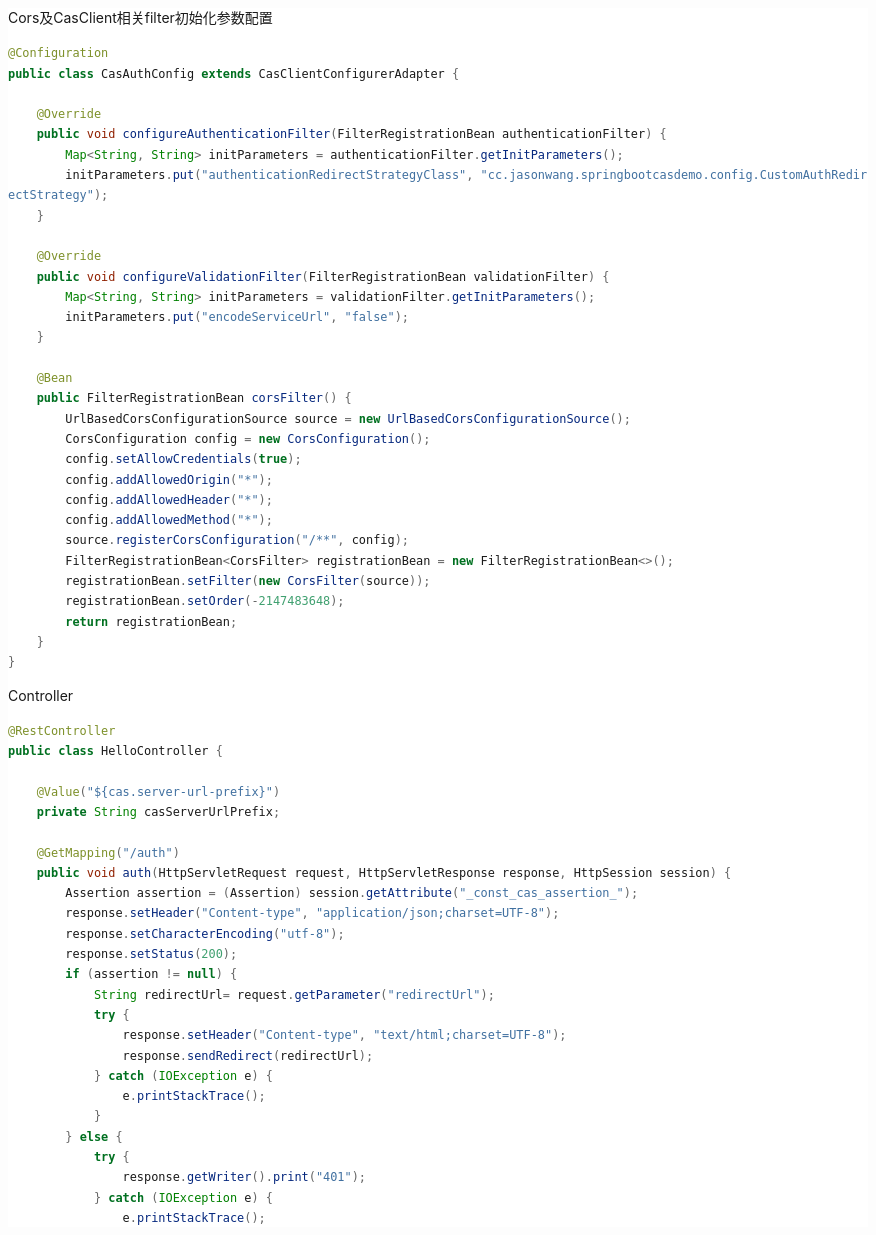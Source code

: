 Cors及CasClient相关filter初始化参数配置

```java
@Configuration
public class CasAuthConfig extends CasClientConfigurerAdapter {

    @Override
    public void configureAuthenticationFilter(FilterRegistrationBean authenticationFilter) {
        Map<String, String> initParameters = authenticationFilter.getInitParameters();
        initParameters.put("authenticationRedirectStrategyClass", "cc.jasonwang.springbootcasdemo.config.CustomAuthRedirectStrategy");
    }

    @Override
    public void configureValidationFilter(FilterRegistrationBean validationFilter) {
        Map<String, String> initParameters = validationFilter.getInitParameters();
        initParameters.put("encodeServiceUrl", "false");
    }

    @Bean
    public FilterRegistrationBean corsFilter() {
        UrlBasedCorsConfigurationSource source = new UrlBasedCorsConfigurationSource();
        CorsConfiguration config = new CorsConfiguration();
        config.setAllowCredentials(true);
        config.addAllowedOrigin("*");
        config.addAllowedHeader("*");
        config.addAllowedMethod("*");
        source.registerCorsConfiguration("/**", config);
        FilterRegistrationBean<CorsFilter> registrationBean = new FilterRegistrationBean<>();
        registrationBean.setFilter(new CorsFilter(source));
        registrationBean.setOrder(-2147483648);
        return registrationBean;
    }
}
```

Controller

```java
@RestController
public class HelloController {

    @Value("${cas.server-url-prefix}")
    private String casServerUrlPrefix;

    @GetMapping("/auth")
    public void auth(HttpServletRequest request, HttpServletResponse response, HttpSession session) {
        Assertion assertion = (Assertion) session.getAttribute("_const_cas_assertion_");
        response.setHeader("Content-type", "application/json;charset=UTF-8");
        response.setCharacterEncoding("utf-8");
        response.setStatus(200);
        if (assertion != null) {
            String redirectUrl= request.getParameter("redirectUrl");
            try {
                response.setHeader("Content-type", "text/html;charset=UTF-8");
                response.sendRedirect(redirectUrl);
            } catch (IOException e) {
                e.printStackTrace();
            }
        } else {
            try {
                response.getWriter().print("401");
            } catch (IOException e) {
                e.printStackTrace();
```